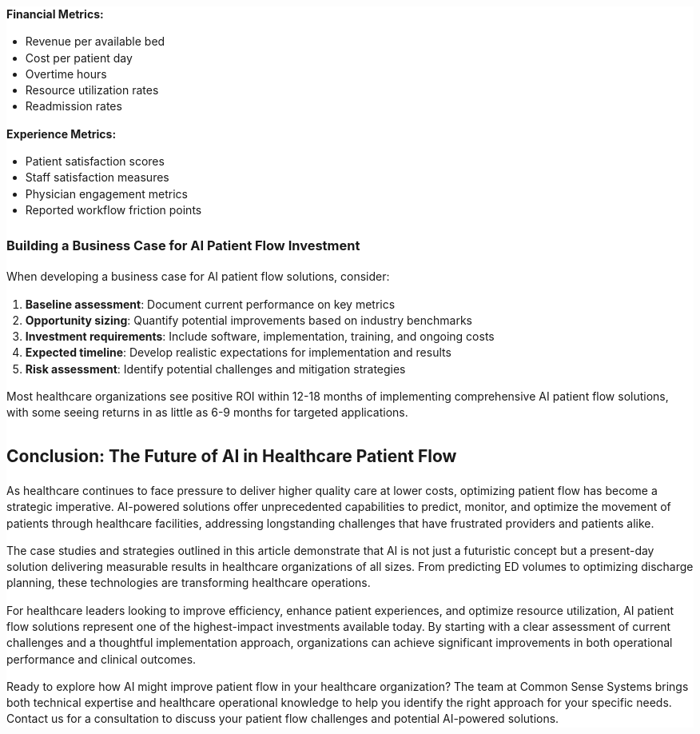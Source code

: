 **Financial Metrics:**
- Revenue per available bed
- Cost per patient day
- Overtime hours
- Resource utilization rates
- Readmission rates

**Experience Metrics:**
- Patient satisfaction scores
- Staff satisfaction measures
- Physician engagement metrics
- Reported workflow friction points

### Building a Business Case for AI Patient Flow Investment

When developing a business case for AI patient flow solutions, consider:

1. **Baseline assessment**: Document current performance on key metrics
2. **Opportunity sizing**: Quantify potential improvements based on industry benchmarks
3. **Investment requirements**: Include software, implementation, training, and ongoing costs
4. **Expected timeline**: Develop realistic expectations for implementation and results
5. **Risk assessment**: Identify potential challenges and mitigation strategies

Most healthcare organizations see positive ROI within 12-18 months of implementing comprehensive AI patient flow solutions, with some seeing returns in as little as 6-9 months for targeted applications.

## Conclusion: The Future of AI in Healthcare Patient Flow

As healthcare continues to face pressure to deliver higher quality care at lower costs, optimizing patient flow has become a strategic imperative. AI-powered solutions offer unprecedented capabilities to predict, monitor, and optimize the movement of patients through healthcare facilities, addressing longstanding challenges that have frustrated providers and patients alike.

The case studies and strategies outlined in this article demonstrate that AI is not just a futuristic concept but a present-day solution delivering measurable results in healthcare organizations of all sizes. From predicting ED volumes to optimizing discharge planning, these technologies are transforming healthcare operations.

For healthcare leaders looking to improve efficiency, enhance patient experiences, and optimize resource utilization, AI patient flow solutions represent one of the highest-impact investments available today. By starting with a clear assessment of current challenges and a thoughtful implementation approach, organizations can achieve significant improvements in both operational performance and clinical outcomes.

Ready to explore how AI might improve patient flow in your healthcare organization? The team at Common Sense Systems brings both technical expertise and healthcare operational knowledge to help you identify the right approach for your specific needs. Contact us for a consultation to discuss your patient flow challenges and potential AI-powered solutions.
